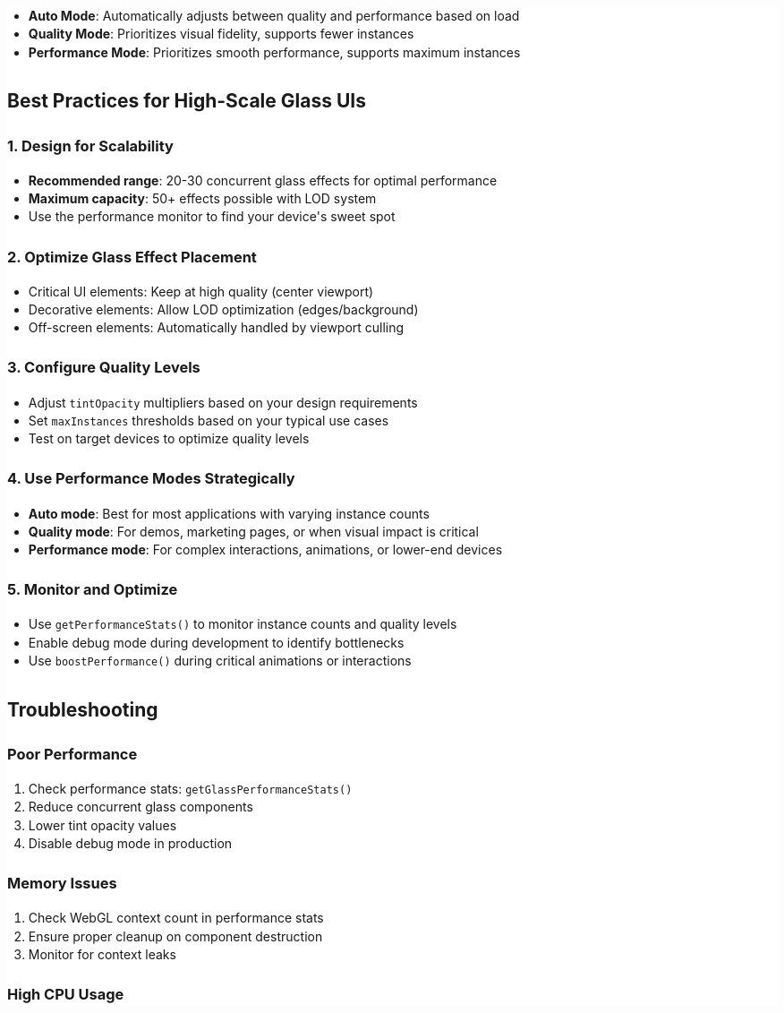 - **Auto Mode**: Automatically adjusts between quality and performance based on load
- **Quality Mode**: Prioritizes visual fidelity, supports fewer instances
- **Performance Mode**: Prioritizes smooth performance, supports maximum instances

## Best Practices for High-Scale Glass UIs

### 1. Design for Scalability

- **Recommended range**: 20-30 concurrent glass effects for optimal performance
- **Maximum capacity**: 50+ effects possible with LOD system
- Use the performance monitor to find your device's sweet spot

### 2. Optimize Glass Effect Placement

- Critical UI elements: Keep at high quality (center viewport)
- Decorative elements: Allow LOD optimization (edges/background)
- Off-screen elements: Automatically handled by viewport culling

### 3. Configure Quality Levels

- Adjust `tintOpacity` multipliers based on your design requirements
- Set `maxInstances` thresholds based on your typical use cases
- Test on target devices to optimize quality levels

### 4. Use Performance Modes Strategically

- **Auto mode**: Best for most applications with varying instance counts
- **Quality mode**: For demos, marketing pages, or when visual impact is critical
- **Performance mode**: For complex interactions, animations, or lower-end devices

### 5. Monitor and Optimize

- Use `getPerformanceStats()` to monitor instance counts and quality levels
- Enable debug mode during development to identify bottlenecks
- Use `boostPerformance()` during critical animations or interactions

## Troubleshooting

### Poor Performance

1. Check performance stats: `getGlassPerformanceStats()`
2. Reduce concurrent glass components
3. Lower tint opacity values
4. Disable debug mode in production

### Memory Issues

1. Check WebGL context count in performance stats
2. Ensure proper cleanup on component destruction
3. Monitor for context leaks

### High CPU Usage
